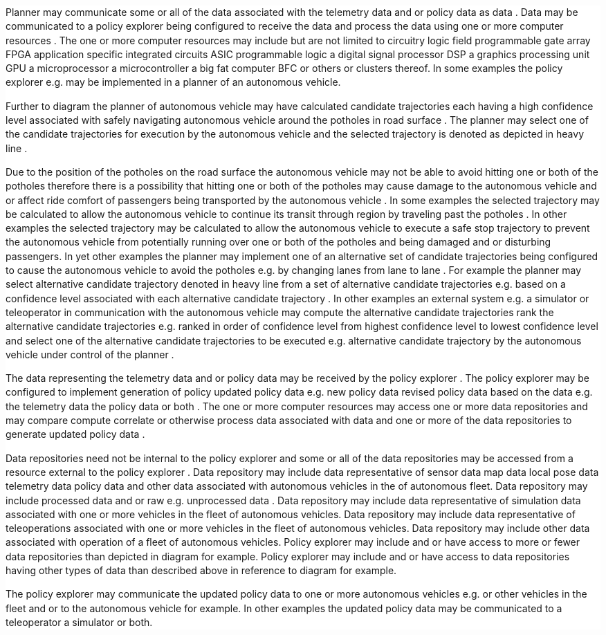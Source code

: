 Planner may communicate some or all of the data associated with the telemetry data and or policy data as data . Data may be communicated to a policy explorer being configured to receive the data and process the data using one or more computer resources . The one or more computer resources may include but are not limited to circuitry logic field programmable gate array FPGA application specific integrated circuits ASIC programmable logic a digital signal processor DSP a graphics processing unit GPU a microprocessor a microcontroller a big fat computer BFC or others or clusters thereof. In some examples the policy explorer e.g. may be implemented in a planner of an autonomous vehicle.

Further to diagram the planner of autonomous vehicle may have calculated candidate trajectories each having a high confidence level associated with safely navigating autonomous vehicle around the potholes in road surface . The planner may select one of the candidate trajectories for execution by the autonomous vehicle and the selected trajectory is denoted as depicted in heavy line .

Due to the position of the potholes on the road surface the autonomous vehicle may not be able to avoid hitting one or both of the potholes therefore there is a possibility that hitting one or both of the potholes may cause damage to the autonomous vehicle and or affect ride comfort of passengers being transported by the autonomous vehicle . In some examples the selected trajectory may be calculated to allow the autonomous vehicle to continue its transit through region by traveling past the potholes . In other examples the selected trajectory may be calculated to allow the autonomous vehicle to execute a safe stop trajectory to prevent the autonomous vehicle from potentially running over one or both of the potholes and being damaged and or disturbing passengers. In yet other examples the planner may implement one of an alternative set of candidate trajectories being configured to cause the autonomous vehicle to avoid the potholes e.g. by changing lanes from lane to lane . For example the planner may select alternative candidate trajectory denoted in heavy line from a set of alternative candidate trajectories e.g. based on a confidence level associated with each alternative candidate trajectory . In other examples an external system e.g. a simulator or teleoperator in communication with the autonomous vehicle may compute the alternative candidate trajectories rank the alternative candidate trajectories e.g. ranked in order of confidence level from highest confidence level to lowest confidence level and select one of the alternative candidate trajectories to be executed e.g. alternative candidate trajectory by the autonomous vehicle under control of the planner .

The data representing the telemetry data and or policy data may be received by the policy explorer . The policy explorer may be configured to implement generation of policy updated policy data e.g. new policy data revised policy data based on the data e.g. the telemetry data the policy data or both . The one or more computer resources may access one or more data repositories and may compare compute correlate or otherwise process data associated with data and one or more of the data repositories to generate updated policy data .

Data repositories need not be internal to the policy explorer and some or all of the data repositories may be accessed from a resource external to the policy explorer . Data repository may include data representative of sensor data map data local pose data telemetry data policy data and other data associated with autonomous vehicles in the of autonomous fleet. Data repository may include processed data and or raw e.g. unprocessed data . Data repository may include data representative of simulation data associated with one or more vehicles in the fleet of autonomous vehicles. Data repository may include data representative of teleoperations associated with one or more vehicles in the fleet of autonomous vehicles. Data repository may include other data associated with operation of a fleet of autonomous vehicles. Policy explorer may include and or have access to more or fewer data repositories than depicted in diagram for example. Policy explorer may include and or have access to data repositories having other types of data than described above in reference to diagram for example.

The policy explorer may communicate the updated policy data to one or more autonomous vehicles e.g. or other vehicles in the fleet and or to the autonomous vehicle for example. In other examples the updated policy data may be communicated to a teleoperator a simulator or both.
